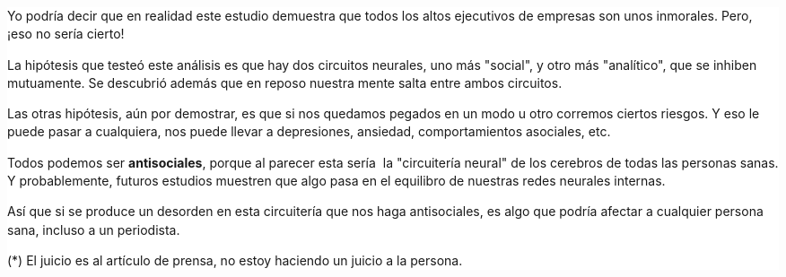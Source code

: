 Yo podría decir que en realidad este estudio demuestra que todos los
altos ejecutivos de empresas son unos inmorales. Pero, ¡eso no sería
cierto!

La hipótesis que testeó este análisis es que hay dos circuitos neurales,
uno más "social", y otro más "analítico", que se inhiben
mutuamente. Se descubrió además que en reposo nuestra mente salta entre
ambos circuitos.

Las otras hipótesis, aún por demostrar, es que si nos quedamos pegados
en un modo u otro corremos ciertos riesgos. Y eso le puede pasar a
cualquiera, nos puede llevar a depresiones, ansiedad, comportamientos
asociales, etc.

Todos podemos ser **antisociales**, porque al parecer esta sería  la
"circuitería neural" de los cerebros de todas las personas sanas. Y
probablemente, futuros estudios muestren que algo pasa en el equilibro
de nuestras redes neurales internas.

Así que si se produce un desorden en esta circuitería que nos haga
antisociales, es algo que podría afectar a cualquier persona sana,
incluso a un periodista.

(\*) El juicio es al artículo de prensa, no estoy haciendo un juicio a
la persona.

[^1]: Para aclarar, la palabra
[antisocial](http://lema.rae.es/drae/?val=antisocial) denota a una
persona contraria al orden social, de hecho la misma prensa usa esta
palabra cuando se refiere a los delincuentes, es la palabra favorita
para los titulares de crónica policial. Por otro lado, la palabra
[asocial](http://lema.rae.es/drae/?val=asocial) se refiere a aquellas
personas que no se integran o vinculan con el cuerpo social.

[^2]: Las viñetas fueron tomadas de estas historietas: [Sección de
Ciencia](http://www.lapulgasnob.com/2008/10/seccin-de-ciencia.html) y
[Ciencia
Popular](http://www.lapulgasnob.com/2010/02/ciencia-popular.html). [La
pulga Snob](http://www.lapulgasnob.com/) es una creación de Andrés
Diplotti. Es uno de mis comics en internet favoritos.


[^3]: Experienciar no existe en el español, pero lo uso como alternativa
a experimentar. Aunque la diferencia entre experimental y experiencial
si existe, no así entre experimentar y experienciar, que en nuestro
idioma se expresan con la misma palabra, lo que es un tanto limitante
para expresar las ideas de la neurociencia y de la filosofía de la
mente.

[^4]: El estudio está disponible en la [versión online de NeuroImage](http://www.sciencedirect.com/science/article/pii/S1053811912010646?v=s5), cuesta 31 dolares si les interesa, pero no los voy a invertir, así que usaré como fuente de argumentación el Abstract del mismo (que citaré abajo), y [esta nota](http://www.sciencedaily.com/releases/2012/10/121030161416.htm) de Science Daily que cita Radio Bio Bio. El Abstract del Paper es el siguiente:
*"Two lines of evidence indicate that there exists a reciprocal\
inhibitory relationship between opposed brain networks. First, most
attention-demanding cognitive tasks activate a stereotypical set of
brain areas, known as the task-positive network and simultaneously
deactivate a different set of brain regions, commonly referred to as
the task negative or default mode network. Second, functional
connectivity analyses show that these same opposed networks are
anti-correlated in the resting state. We hypothesize that these
reciprocally inhibitory effects reflect two incompatible cognitive
modes, each of which is directed towards understanding the external
world. Thus, engaging one mode activates one set of regions and
suppresses activity in the other. We test this hypothesis by
identifying two types of problem-solving task which, on the basis of
prior work, have been consistently associated with the task positive
and task negative regions: tasks requiring social cognition, i.e.,
reasoning about the mental states of other persons, and tasks
requiring physical cognition, i.e., reasoning about the
causal/mechanical properties of inanimate objects. Social and
mechanical reasoning tasks were presented to neurologically normal
participants during fMRI. Each task type was presented using both text
and video clips. Regardless of presentation modality, we observed
clear evidence of reciprocal suppression: social tasks deactivated